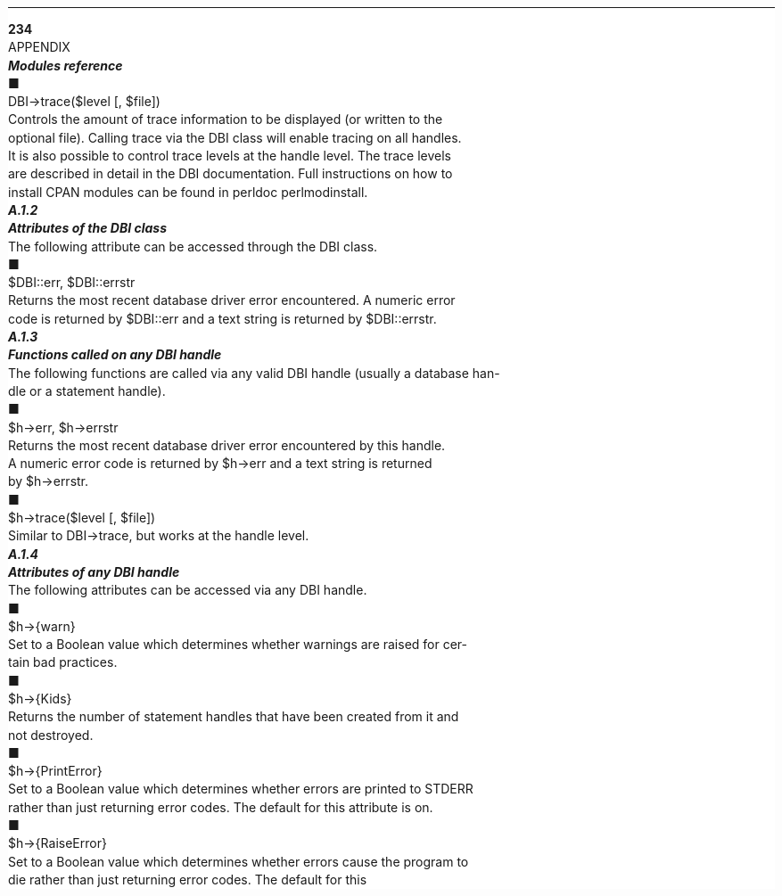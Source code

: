 ------------------------------------------------------------------------

**234**\
 APPENDIX\
 ***Modules reference***\
 ■\
 DBI-\>trace(\$level [, \$file])\
Controls the amount of trace information to be displayed (or written to
the\
optional file). Calling trace via the DBI class will enable tracing on
all handles.\
It is also possible to control trace levels at the handle level. The
trace levels\
are described in detail in the DBI documentation. Full instructions on
how to\
install CPAN modules can be found in perldoc perlmodinstall.\
 ***A.1.2***\
 ***Attributes of the DBI class***\
 The following attribute can be accessed through the DBI class.\
 ■\
 \$DBI::err, \$DBI::errstr\
Returns the most recent database driver error encountered. A numeric
error\
code is returned by \$DBI::err and a text string is returned by
\$DBI::errstr.\
 ***A.1.3***\
 ***Functions called on any DBI handle***\
 The following functions are called via any valid DBI handle (usually a
database han-\
dle or a statement handle).\
 ■\
 \$h-\>err, \$h-\>errstr\
Returns the most recent database driver error encountered by this
handle.\
A numeric error code is returned by \$h-\>err and a text string is
returned\
by \$h-\>errstr.\
 ■\
 \$h-\>trace(\$level [, \$file])\
Similar to DBI-\>trace, but works at the handle level.\
 ***A.1.4***\
 ***Attributes of any DBI handle***\
 The following attributes can be accessed via any DBI handle.\
 ■\
 \$h-\>{warn}\
Set to a Boolean value which determines whether warnings are raised for
cer-\
tain bad practices.\
 ■\
 \$h-\>{Kids}\
Returns the number of statement handles that have been created from it
and\
not destroyed.\
 ■\
 \$h-\>{PrintError}\
Set to a Boolean value which determines whether errors are printed to
STDERR\
rather than just returning error codes. The default for this attribute
is on.\
 ■\
 \$h-\>{RaiseError}\
Set to a Boolean value which determines whether errors cause the program
to\
die rather than just returning error codes. The default for this